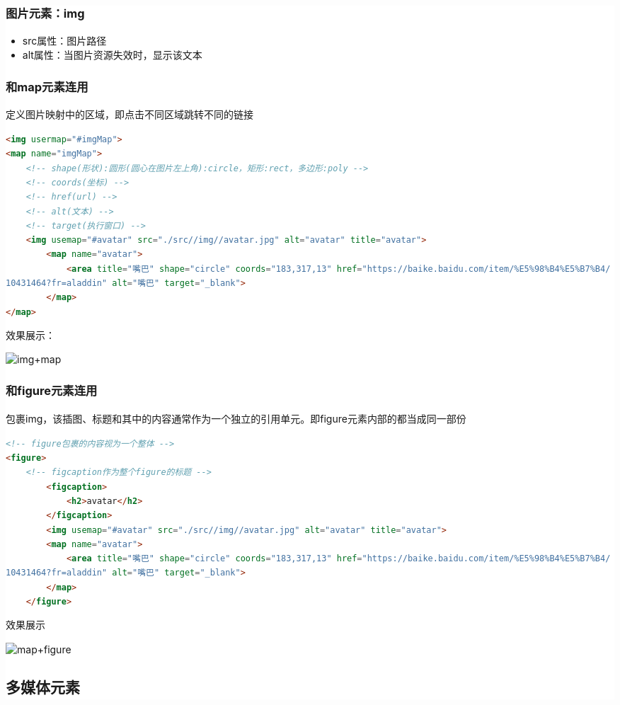 ### 图片元素：img

- src属性：图片路径
- alt属性：当图片资源失效时，显示该文本

### 和map元素连用

定义图片映射中的区域，即点击不同区域跳转不同的链接

```html
<img usermap="#imgMap">
<map name="imgMap">
    <!-- shape(形状):圆形(圆心在图片左上角):circle，矩形:rect，多边形:poly -->
    <!-- coords(坐标) -->
    <!-- href(url) -->
    <!-- alt(文本) -->
    <!-- target(执行窗口) -->
    <img usemap="#avatar" src="./src//img//avatar.jpg" alt="avatar" title="avatar">
        <map name="avatar">
            <area title="嘴巴" shape="circle" coords="183,317,13" href="https://baike.baidu.com/item/%E5%98%B4%E5%B7%B4/10431464?fr=aladdin" alt="嘴巴" target="_blank">
        </map>
</map>
```

效果展示：

![img+map](/assets/img/img+map.png)

### 和figure元素连用

包裹img，该插图、标题和其中的内容通常作为一个独立的引用单元。即figure元素内部的都当成同一部份

```html
<!-- figure包裹的内容视为一个整体 -->
<figure>
    <!-- figcaption作为整个figure的标题 -->
        <figcaption>
            <h2>avatar</h2>
        </figcaption>
        <img usemap="#avatar" src="./src//img//avatar.jpg" alt="avatar" title="avatar">
        <map name="avatar">
            <area title="嘴巴" shape="circle" coords="183,317,13" href="https://baike.baidu.com/item/%E5%98%B4%E5%B7%B4/10431464?fr=aladdin" alt="嘴巴" target="_blank">
        </map>
    </figure>
```

效果展示

![map+figure](/assets/img/map+figure.png)

## 多媒体元素

